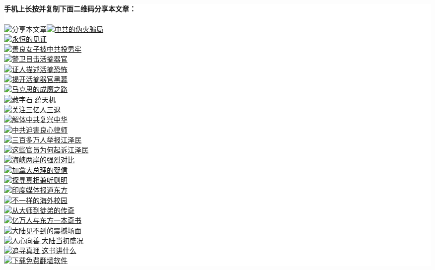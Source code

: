 <strong>手机上长按并复制下面二维码分享本文章：</strong><br><br><img src="https://quickchart.io/qr?size=256&text=https://github.com/1992513/djy/blob/master/gb/25/2/12/n14435561.md%231" title="分享本文章"></td><td VALIGN=TOP><a href="https://github.com/1992513/djy/blob/master/gb/16/1/21/n4622075.md?dfh#1" target="_blank"><img src="https://raw.githubusercontent.com/1992513/djy/master/gb/300/wei-f1.jpg" title="中共的伪火骗局"  alt="中共的伪火骗局"></a><br><a href="https://github.com/1992513/www/blob/master/README.md?dfh#9" target="_blank"><img src="https://raw.githubusercontent.com/1992513/djy/master/gb/300/yong-h.jpg" title="永恒的见证"  alt="永恒的见证"></a><br><a href="https://github.com/1992513/djy/blob/master/gb/13/9/29/n3974789.md?dfh#1" target="_blank"><img src="https://raw.githubusercontent.com/1992513/djy/master/gb/300/shang-lnz.jpg" title="善良女子被中共投男牢"  alt="善良女子被中共投男牢"></a><br><a href="https://github.com/1992513/djy/blob/master/gb/16/3/16/n4663449.md?dfh#1" target="_blank"><img src="https://raw.githubusercontent.com/1992513/djy/master/gb/300/huo-z3.jpg" title="警卫目击活摘器官"  alt="警卫目击活摘器官"></a><br><a href="https://github.com/1992513/djy/blob/master/gb/16/8/7/n8177641.md?dfh#1" target="_blank"><img src="https://raw.githubusercontent.com/1992513/djy/master/gb/300/huo-z4.jpg" title="证人描述活摘恐怖"  alt="证人描述活摘恐怖"></a><br><a href="https://github.com/1992513/djy/blob/master/gb/10/4/19/n2881569.md?dfh#1" target="_blank"><img src="https://raw.githubusercontent.com/1992513/djy/master/gb/300/huo-z1.jpg" title="揭开活摘器官黑幕"  alt="揭开活摘器官黑幕"></a><br><a href="https://github.com/1992513/djy/blob/master/gb/10/11/7/n3077476.md?dfh#1" target="_blank"><img src="https://raw.githubusercontent.com/1992513/djy/master/gb/300/ma-ks.jpg" title="马克思的成魔之路"  alt="马克思的成魔之路"></a><br><a href="https://github.com/1992513/djy/blob/master/gb/14/6/9/n4173977.md?dfh#1" target="_blank"><img src="https://raw.githubusercontent.com/1992513/djy/master/gb/300/chang-zs.jpg" title="藏字石 蕴天机"  alt="藏字石 蕴天机"></a><br><a href="https://github.com/1992513/djy/blob/master/gb/18/5/10/n10381511.md?dfh#1" target="_blank"><img src="https://raw.githubusercontent.com/1992513/djy/master/gb/300/st1.jpg" title="关注三亿人三退"  alt="关注三亿人三退"></a><br><a href="https://github.com/1992513/djy/blob/master/gb/18/3/21/n10237682.md?dfh#1" target="_blank"><img src="https://raw.githubusercontent.com/1992513/djy/master/gb/300/jie-t.jpg" title="解体中共复兴中华"  alt="解体中共复兴中华"></a><br><a href="https://github.com/1992513/djy/blob/master/gb/9/2/9/n2422991.md?dfh#1" target="_blank"><img src="https://raw.githubusercontent.com/1992513/djy/master/gb/300/gao-zs.jpg" title="中共迫害良心律师"  alt="中共迫害良心律师"></a><br><a href="https://github.com/1992513/djy/blob/master/gb/18/12/9/n10900044.md?dfh#1" target="_blank"><img src="https://raw.githubusercontent.com/1992513/djy/master/gb/300/sj1.jpg" title="三百多万人举报江泽民"  alt="三百多万人举报江泽民"></a><br><a href="https://github.com/1992513/djy/blob/master/gb/18/8/28/n10672014.md?dfh#1" target="_blank"><img src="https://raw.githubusercontent.com/1992513/djy/master/gb/300/sj2.jpg" title="这些官员为何起诉江泽民"  alt="这些官员为何起诉江泽民"></a><br><a href="https://github.com/1992513/djy/blob/master/gb/8/12/18/n2367165.md?dfh#1" target="_blank"><img src="https://raw.githubusercontent.com/1992513/djy/master/gb/300/liangan.jpg" title="海峡两岸的强烈对比"  alt="海峡两岸的强烈对比"></a><br><a href="https://github.com/1992513/djy/blob/master/gb/15/12/10/n4593139.md?dfh#1" target="_blank"><img src="https://raw.githubusercontent.com/1992513/djy/master/gb/300/jia-ndzl.jpg" title="加拿大总理的贺信"  alt="加拿大总理的贺信"></a><br><a href="https://github.com/1992513/djy/blob/master/gb/11/6/17/n3289382.md?dfh#1" target="_blank"><img src="https://raw.githubusercontent.com/1992513/djy/master/gb/300/xiao-wd.jpg" title="探寻真相兼听则明"  alt="探寻真相兼听则明"></a><br><a href="https://github.com/1992513/djy/blob/master/gb/18/10/27/n10812623.md?dfh#1" target="_blank"><img src="https://raw.githubusercontent.com/1992513/djy/master/gb/300/yindu.jpg" title="印度媒体报道东方"  alt="印度媒体报道东方"></a><br><a href="https://github.com/1992513/djy/blob/master/gb/18/6/9/n10469652.md?dfh#1" target="_blank"><img src="https://raw.githubusercontent.com/1992513/djy/master/gb/300/xie-j.jpg" title="不一样的海外校园"  alt="不一样的海外校园"></a><br><a href="https://github.com/1992513/djy/blob/master/gb/7/4/5/n1669415.md?dfh#1" target="_blank"><img src="https://raw.githubusercontent.com/1992513/djy/master/gb/300/li-up.jpg" title="从大师到徒弟的传奇"  alt="从大师到徒弟的传奇"></a><br><a href="https://github.com/1992513/djy/blob/master/gb/17/5/26/n9191512.md?dfh#1" target="_blank"><img src="https://raw.githubusercontent.com/1992513/djy/master/gb/300/zfl2.jpg" title="亿万人与东方一本奇书"  alt="亿万人与东方一本奇书"></a><br><a href="https://github.com/1992513/djy/blob/master/gb/13/11/27/n4020290.md?dfh#1" target="_blank"><img src="https://raw.githubusercontent.com/1992513/djy/master/gb/300/zhen-h.jpg" title="大陆见不到的震撼场面"  alt="大陆见不到的震撼场面"></a><br><a href="https://github.com/1992513/djy/blob/master/gb/15/7/17/n4482910.md?dfh#1" target="_blank"><img src="https://raw.githubusercontent.com/1992513/djy/master/gb/300/dalu-sk.jpg" title="人心向善 大陆当初盛况"  alt="人心向善 大陆当初盛况"></a><br><a href="https://github.com/1992513/djy/blob/master/gb/19/1/5/n10955468.md?dfh#1" target="_blank"><img src="https://raw.githubusercontent.com/1992513/djy/master/gb/300/zfl1.jpg" title="追寻真理 这书讲什么"  alt="追寻真理 这书讲什么"></a><br><a href="https://github.com/1992513/www/blob/master/README.md?dfh#1" target="_blank"><img src="https://raw.githubusercontent.com/1992513/djy/master/gb/300/fq1.jpg" title="下载免费翻墙软件"  alt="下载免费翻墙软件"></a><br></td></tr></table>
